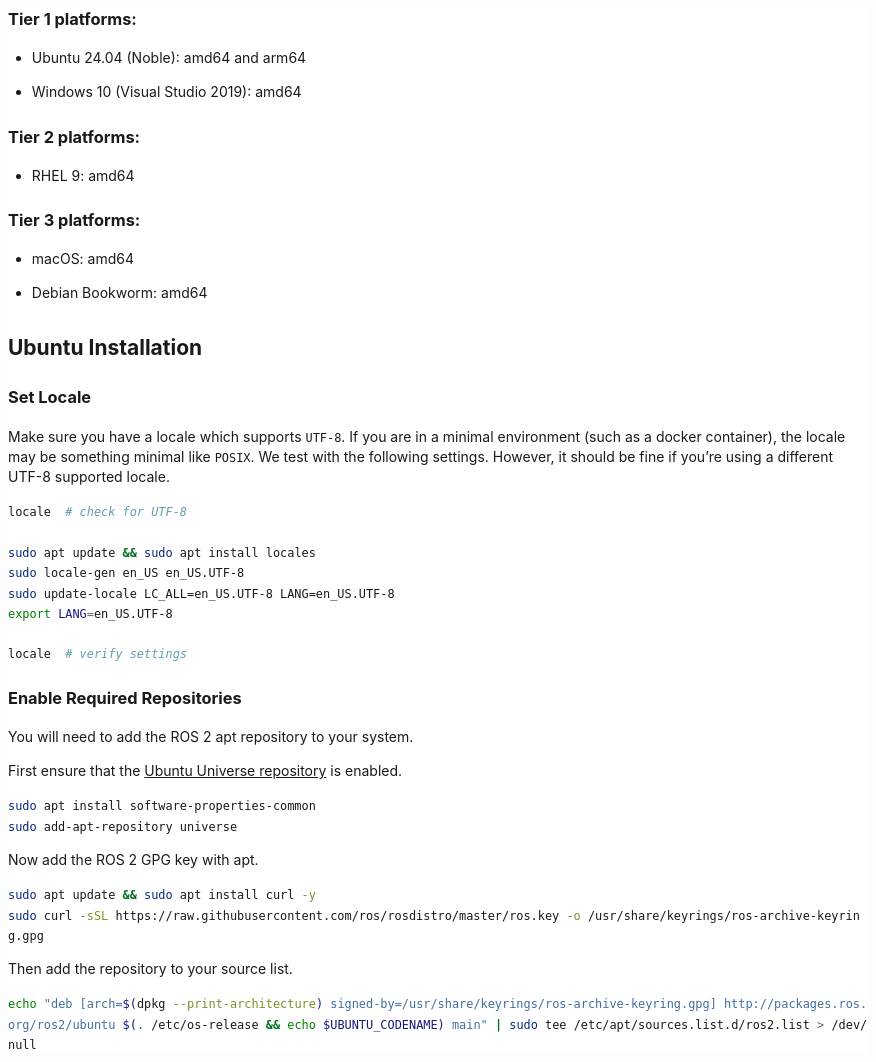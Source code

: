 ### Tier 1 platforms:

- Ubuntu 24.04 (Noble): amd64 and arm64

- Windows 10 (Visual Studio 2019): amd64

### Tier 2 platforms:

- RHEL 9: amd64

### Tier 3 platforms:

- macOS: amd64

- Debian Bookworm: amd64

## Ubuntu Installation <a name="ubu"></a>

### Set Locale 

Make sure you have a locale which supports `UTF-8`. If you are in a minimal environment (such as a docker container), the locale may be something minimal like `POSIX`. We test with the following settings. However, it should be fine if you’re using a different UTF-8 supported locale.
```bash
locale  # check for UTF-8

sudo apt update && sudo apt install locales
sudo locale-gen en_US en_US.UTF-8
sudo update-locale LC_ALL=en_US.UTF-8 LANG=en_US.UTF-8
export LANG=en_US.UTF-8

locale  # verify settings
```
### Enable Required Repositories
You will need to add the ROS 2 apt repository to your system.

First ensure that the [Ubuntu Universe repository](https://help.ubuntu.com/community/Repositories/Ubuntu) is enabled.

```bash
sudo apt install software-properties-common
sudo add-apt-repository universe
```
Now add the ROS 2 GPG key with apt.

```bash
sudo apt update && sudo apt install curl -y
sudo curl -sSL https://raw.githubusercontent.com/ros/rosdistro/master/ros.key -o /usr/share/keyrings/ros-archive-keyring.gpg
```
Then add the repository to your source list.

```bash
echo "deb [arch=$(dpkg --print-architecture) signed-by=/usr/share/keyrings/ros-archive-keyring.gpg] http://packages.ros.org/ros2/ubuntu $(. /etc/os-release && echo $UBUNTU_CODENAME) main" | sudo tee /etc/apt/sources.list.d/ros2.list > /dev/null
```
